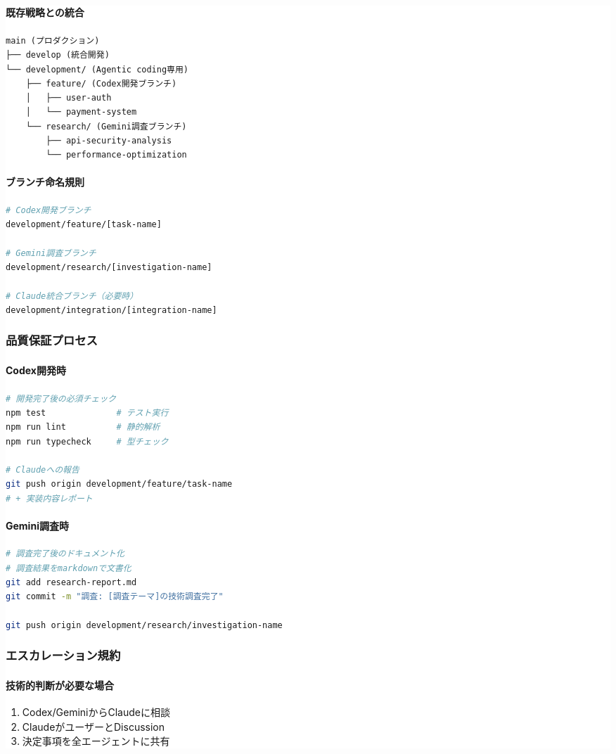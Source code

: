 #### 既存戦略との統合
```
main (プロダクション)
├── develop (統合開発)
└── development/ (Agentic coding専用)
    ├── feature/ (Codex開発ブランチ)
    │   ├── user-auth
    │   └── payment-system
    └── research/ (Gemini調査ブランチ)
        ├── api-security-analysis
        └── performance-optimization
```

#### ブランチ命名規則
```bash
# Codex開発ブランチ
development/feature/[task-name]

# Gemini調査ブランチ
development/research/[investigation-name]

# Claude統合ブランチ（必要時）
development/integration/[integration-name]
```

### 品質保証プロセス

#### Codex開発時
```bash
# 開発完了後の必須チェック
npm test              # テスト実行
npm run lint          # 静的解析
npm run typecheck     # 型チェック

# Claudeへの報告
git push origin development/feature/task-name
# + 実装内容レポート
```

#### Gemini調査時
```bash
# 調査完了後のドキュメント化
# 調査結果をmarkdownで文書化
git add research-report.md
git commit -m "調査: [調査テーマ]の技術調査完了"

git push origin development/research/investigation-name
```

### エスカレーション規約

#### 技術的判断が必要な場合
1. Codex/GeminiからClaudeに相談
2. ClaudeがユーザーとDiscussion
3. 決定事項を全エージェントに共有
